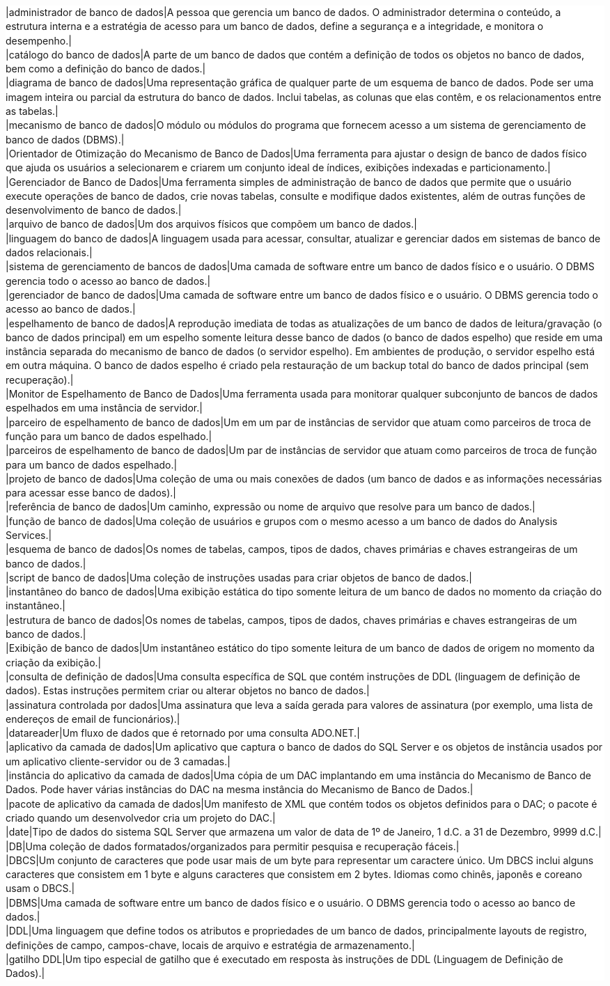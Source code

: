 |administrador de banco de dados|A pessoa que gerencia um banco de dados. O administrador determina o conteúdo, a estrutura interna e a estratégia de acesso para um banco de dados, define a segurança e a integridade, e monitora o desempenho.|  
|catálogo do banco de dados|A parte de um banco de dados que contém a definição de todos os objetos no banco de dados, bem como a definição do banco de dados.|  
|diagrama de banco de dados|Uma representação gráfica de qualquer parte de um esquema de banco de dados. Pode ser uma imagem inteira ou parcial da estrutura do banco de dados. Inclui tabelas, as colunas que elas contêm, e os relacionamentos entre as tabelas.|  
|mecanismo de banco de dados|O módulo ou módulos do programa que fornecem acesso a um sistema de gerenciamento de banco de dados (DBMS).|  
|Orientador de Otimização do Mecanismo de Banco de Dados|Uma ferramenta para ajustar o design de banco de dados físico que ajuda os usuários a selecionarem e criarem um conjunto ideal de índices, exibições indexadas e particionamento.|  
|Gerenciador de Banco de Dados|Uma ferramenta simples de administração de banco de dados que permite que o usuário execute operações de banco de dados, crie novas tabelas, consulte e modifique dados existentes, além de outras funções de desenvolvimento de banco de dados.|  
|arquivo de banco de dados|Um dos arquivos físicos que compõem um banco de dados.|  
|linguagem do banco de dados|A linguagem usada para acessar, consultar, atualizar e gerenciar dados em sistemas de banco de dados relacionais.|  
|sistema de gerenciamento de bancos de dados|Uma camada de software entre um banco de dados físico e o usuário. O DBMS gerencia todo o acesso ao banco de dados.|  
|gerenciador de banco de dados|Uma camada de software entre um banco de dados físico e o usuário. O DBMS gerencia todo o acesso ao banco de dados.|  
|espelhamento de banco de dados|A reprodução imediata de todas as atualizações de um banco de dados de leitura/gravação (o banco de dados principal) em um espelho somente leitura desse banco de dados (o banco de dados espelho) que reside em uma instância separada do mecanismo de banco de dados (o servidor espelho). Em ambientes de produção, o servidor espelho está em outra máquina. O banco de dados espelho é criado pela restauração de um backup total do banco de dados principal (sem recuperação).|  
|Monitor de Espelhamento de Banco de Dados|Uma ferramenta usada para monitorar qualquer subconjunto de bancos de dados espelhados em uma instância de servidor.|  
|parceiro de espelhamento de banco de dados|Um em um par de instâncias de servidor que atuam como parceiros de troca de função para um banco de dados espelhado.|  
|parceiros de espelhamento de banco de dados|Um par de instâncias de servidor que atuam como parceiros de troca de função para um banco de dados espelhado.|  
|projeto de banco de dados|Uma coleção de uma ou mais conexões de dados (um banco de dados e as informações necessárias para acessar esse banco de dados).|  
|referência de banco de dados|Um caminho, expressão ou nome de arquivo que resolve para um banco de dados.|  
|função de banco de dados|Uma coleção de usuários e grupos com o mesmo acesso a um banco de dados do Analysis Services.|  
|esquema de banco de dados|Os nomes de tabelas, campos, tipos de dados, chaves primárias e chaves estrangeiras de um banco de dados.|  
|script de banco de dados|Uma coleção de instruções usadas para criar objetos de banco de dados.|  
|instantâneo do banco de dados|Uma exibição estática do tipo somente leitura de um banco de dados no momento da criação do instantâneo.|  
|estrutura de banco de dados|Os nomes de tabelas, campos, tipos de dados, chaves primárias e chaves estrangeiras de um banco de dados.|  
|Exibição de banco de dados|Um instantâneo estático do tipo somente leitura de um banco de dados de origem no momento da criação da exibição.|  
|consulta de definição de dados|Uma consulta específica de SQL que contém instruções de DDL (linguagem de definição de dados). Estas instruções permitem criar ou alterar objetos no banco de dados.|  
|assinatura controlada por dados|Uma assinatura que leva a saída gerada para valores de assinatura (por exemplo, uma lista de endereços de email de funcionários).|  
|datareader|Um fluxo de dados que é retornado por uma consulta ADO.NET.|  
|aplicativo da camada de dados|Um aplicativo que captura o banco de dados do SQL Server e os objetos de instância usados por um aplicativo cliente-servidor ou de 3 camadas.|  
|instância do aplicativo da camada de dados|Uma cópia de um DAC implantando em uma instância do Mecanismo de Banco de Dados. Pode haver várias instâncias do DAC na mesma instância do Mecanismo de Banco de Dados.|  
|pacote de aplicativo da camada de dados|Um manifesto de XML que contém todos os objetos definidos para o DAC; o pacote é criado quando um desenvolvedor cria um projeto do DAC.|  
|date|Tipo de dados do sistema SQL Server que armazena um valor de data de 1º de Janeiro, 1 d.C. a 31 de Dezembro, 9999 d.C.|  
|DB|Uma coleção de dados formatados/organizados para permitir pesquisa e recuperação fáceis.|  
|DBCS|Um conjunto de caracteres que pode usar mais de um byte para representar um caractere único. Um DBCS inclui alguns caracteres que consistem em 1 byte e alguns caracteres que consistem em 2 bytes. Idiomas como chinês, japonês e coreano usam o DBCS.|  
|DBMS|Uma camada de software entre um banco de dados físico e o usuário. O DBMS gerencia todo o acesso ao banco de dados.|  
|DDL|Uma linguagem que define todos os atributos e propriedades de um banco de dados, principalmente layouts de registro, definições de campo, campos-chave, locais de arquivo e estratégia de armazenamento.|  
|gatilho DDL|Um tipo especial de gatilho que é executado em resposta às instruções de DDL (Linguagem de Definição de Dados).|  